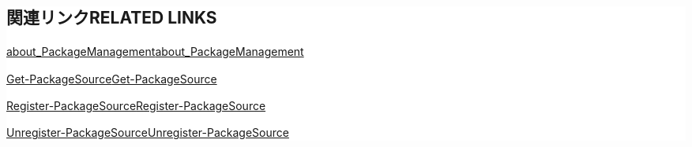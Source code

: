 ## <span data-ttu-id="dcdcb-177">関連リンク</span><span class="sxs-lookup"><span data-stu-id="dcdcb-177">RELATED LINKS</span></span>

[<span data-ttu-id="dcdcb-178">about_PackageManagement</span><span class="sxs-lookup"><span data-stu-id="dcdcb-178">about_PackageManagement</span></span>](../Microsoft.PowerShell.Core/About/about_PackageManagement.md)

[<span data-ttu-id="dcdcb-179">Get-PackageSource</span><span class="sxs-lookup"><span data-stu-id="dcdcb-179">Get-PackageSource</span></span>](Get-PackageSource.md)

[<span data-ttu-id="dcdcb-180">Register-PackageSource</span><span class="sxs-lookup"><span data-stu-id="dcdcb-180">Register-PackageSource</span></span>](Register-PackageSource.md)

[<span data-ttu-id="dcdcb-181">Unregister-PackageSource</span><span class="sxs-lookup"><span data-stu-id="dcdcb-181">Unregister-PackageSource</span></span>](Unregister-PackageSource.md)
